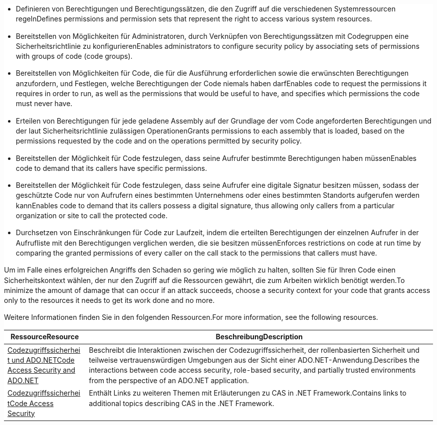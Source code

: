 -   <span data-ttu-id="69f3b-142">Definieren von Berechtigungen und Berechtigungssätzen, die den Zugriff auf die verschiedenen Systemressourcen regeln</span><span class="sxs-lookup"><span data-stu-id="69f3b-142">Defines permissions and permission sets that represent the right to access various system resources.</span></span>  
  
-   <span data-ttu-id="69f3b-143">Bereitstellen von Möglichkeiten für Administratoren, durch Verknüpfen von Berechtigungssätzen mit Codegruppen eine Sicherheitsrichtlinie zu konfigurieren</span><span class="sxs-lookup"><span data-stu-id="69f3b-143">Enables administrators to configure security policy by associating sets of permissions with groups of code (code groups).</span></span>  
  
-   <span data-ttu-id="69f3b-144">Bereitstellen von Möglichkeiten für Code, die für die Ausführung erforderlichen sowie die erwünschten Berechtigungen anzufordern, und Festlegen, welche Berechtigungen der Code niemals haben darf</span><span class="sxs-lookup"><span data-stu-id="69f3b-144">Enables code to request the permissions it requires in order to run, as well as the permissions that would be useful to have, and specifies which permissions the code must never have.</span></span>  
  
-   <span data-ttu-id="69f3b-145">Erteilen von Berechtigungen für jede geladene Assembly auf der Grundlage der vom Code angeforderten Berechtigungen und der laut Sicherheitsrichtlinie zulässigen Operationen</span><span class="sxs-lookup"><span data-stu-id="69f3b-145">Grants permissions to each assembly that is loaded, based on the permissions requested by the code and on the operations permitted by security policy.</span></span>  
  
-   <span data-ttu-id="69f3b-146">Bereitstellen der Möglichkeit für Code festzulegen, dass seine Aufrufer bestimmte Berechtigungen haben müssen</span><span class="sxs-lookup"><span data-stu-id="69f3b-146">Enables code to demand that its callers have specific permissions.</span></span>  
  
-   <span data-ttu-id="69f3b-147">Bereitstellen der Möglichkeit für Code festzulegen, dass seine Aufrufer eine digitale Signatur besitzen müssen, sodass der geschützte Code nur von Aufrufern eines bestimmten Unternehmens oder eines bestimmten Standorts aufgerufen werden kann</span><span class="sxs-lookup"><span data-stu-id="69f3b-147">Enables code to demand that its callers possess a digital signature, thus allowing only callers from a particular organization or site to call the protected code.</span></span>  
  
-   <span data-ttu-id="69f3b-148">Durchsetzen von Einschränkungen für Code zur Laufzeit, indem die erteilten Berechtigungen der einzelnen Aufrufer in der Aufrufliste mit den Berechtigungen verglichen werden, die sie besitzen müssen</span><span class="sxs-lookup"><span data-stu-id="69f3b-148">Enforces restrictions on code at run time by comparing the granted permissions of every caller on the call stack to the permissions that callers must have.</span></span>  
  
 <span data-ttu-id="69f3b-149">Um im Falle eines erfolgreichen Angriffs den Schaden so gering wie möglich zu halten, sollten Sie für Ihren Code einen Sicherheitskontext wählen, der nur den Zugriff auf die Ressourcen gewährt, die zum Arbeiten wirklich benötigt werden.</span><span class="sxs-lookup"><span data-stu-id="69f3b-149">To minimize the amount of damage that can occur if an attack succeeds, choose a security context for your code that grants access only to the resources it needs to get its work done and no more.</span></span>  
  
 <span data-ttu-id="69f3b-150">Weitere Informationen finden Sie in den folgenden Ressourcen.</span><span class="sxs-lookup"><span data-stu-id="69f3b-150">For more information, see the following resources.</span></span>  
  
|<span data-ttu-id="69f3b-151">Ressource</span><span class="sxs-lookup"><span data-stu-id="69f3b-151">Resource</span></span>|<span data-ttu-id="69f3b-152">Beschreibung</span><span class="sxs-lookup"><span data-stu-id="69f3b-152">Description</span></span>|  
|--------------|-----------------|  
|[<span data-ttu-id="69f3b-153">Codezugriffssicherheit und ADO.NET</span><span class="sxs-lookup"><span data-stu-id="69f3b-153">Code Access Security and ADO.NET</span></span>](../../../../docs/framework/data/adonet/code-access-security.md)|<span data-ttu-id="69f3b-154">Beschreibt die Interaktionen zwischen der Codezugriffssicherheit, der rollenbasierten Sicherheit und teilweise vertrauenswürdigen Umgebungen aus der Sicht einer ADO.NET-Anwendung.</span><span class="sxs-lookup"><span data-stu-id="69f3b-154">Describes the interactions between code access security, role-based security, and partially trusted environments from the perspective of an ADO.NET application.</span></span>|  
|[<span data-ttu-id="69f3b-155">Codezugriffssicherheit</span><span class="sxs-lookup"><span data-stu-id="69f3b-155">Code Access Security</span></span>](../../../../docs/framework/misc/code-access-security.md)|<span data-ttu-id="69f3b-156">Enthält Links zu weiteren Themen mit Erläuterungen zu CAS in .NET Framework.</span><span class="sxs-lookup"><span data-stu-id="69f3b-156">Contains links to additional topics describing CAS in the .NET Framework.</span></span>|  
  